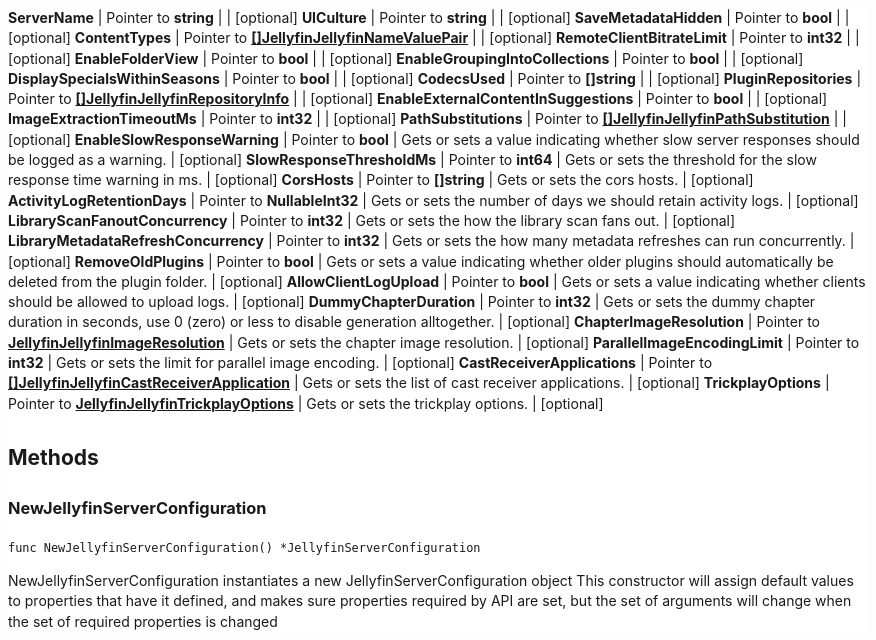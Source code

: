 **ServerName** | Pointer to **string** |  | [optional] 
**UICulture** | Pointer to **string** |  | [optional] 
**SaveMetadataHidden** | Pointer to **bool** |  | [optional] 
**ContentTypes** | Pointer to [**[]JellyfinJellyfinNameValuePair**](JellyfinJellyfinNameValuePair.md) |  | [optional] 
**RemoteClientBitrateLimit** | Pointer to **int32** |  | [optional] 
**EnableFolderView** | Pointer to **bool** |  | [optional] 
**EnableGroupingIntoCollections** | Pointer to **bool** |  | [optional] 
**DisplaySpecialsWithinSeasons** | Pointer to **bool** |  | [optional] 
**CodecsUsed** | Pointer to **[]string** |  | [optional] 
**PluginRepositories** | Pointer to [**[]JellyfinJellyfinRepositoryInfo**](JellyfinJellyfinRepositoryInfo.md) |  | [optional] 
**EnableExternalContentInSuggestions** | Pointer to **bool** |  | [optional] 
**ImageExtractionTimeoutMs** | Pointer to **int32** |  | [optional] 
**PathSubstitutions** | Pointer to [**[]JellyfinJellyfinPathSubstitution**](JellyfinJellyfinPathSubstitution.md) |  | [optional] 
**EnableSlowResponseWarning** | Pointer to **bool** | Gets or sets a value indicating whether slow server responses should be logged as a warning. | [optional] 
**SlowResponseThresholdMs** | Pointer to **int64** | Gets or sets the threshold for the slow response time warning in ms. | [optional] 
**CorsHosts** | Pointer to **[]string** | Gets or sets the cors hosts. | [optional] 
**ActivityLogRetentionDays** | Pointer to **NullableInt32** | Gets or sets the number of days we should retain activity logs. | [optional] 
**LibraryScanFanoutConcurrency** | Pointer to **int32** | Gets or sets the how the library scan fans out. | [optional] 
**LibraryMetadataRefreshConcurrency** | Pointer to **int32** | Gets or sets the how many metadata refreshes can run concurrently. | [optional] 
**RemoveOldPlugins** | Pointer to **bool** | Gets or sets a value indicating whether older plugins should automatically be deleted from the plugin folder. | [optional] 
**AllowClientLogUpload** | Pointer to **bool** | Gets or sets a value indicating whether clients should be allowed to upload logs. | [optional] 
**DummyChapterDuration** | Pointer to **int32** | Gets or sets the dummy chapter duration in seconds, use 0 (zero) or less to disable generation alltogether. | [optional] 
**ChapterImageResolution** | Pointer to [**JellyfinJellyfinImageResolution**](JellyfinImageResolution.md) | Gets or sets the chapter image resolution. | [optional] 
**ParallelImageEncodingLimit** | Pointer to **int32** | Gets or sets the limit for parallel image encoding. | [optional] 
**CastReceiverApplications** | Pointer to [**[]JellyfinJellyfinCastReceiverApplication**](JellyfinJellyfinCastReceiverApplication.md) | Gets or sets the list of cast receiver applications. | [optional] 
**TrickplayOptions** | Pointer to [**JellyfinJellyfinTrickplayOptions**](JellyfinTrickplayOptions.md) | Gets or sets the trickplay options. | [optional] 

## Methods

### NewJellyfinServerConfiguration

`func NewJellyfinServerConfiguration() *JellyfinServerConfiguration`

NewJellyfinServerConfiguration instantiates a new JellyfinServerConfiguration object
This constructor will assign default values to properties that have it defined,
and makes sure properties required by API are set, but the set of arguments
will change when the set of required properties is changed
